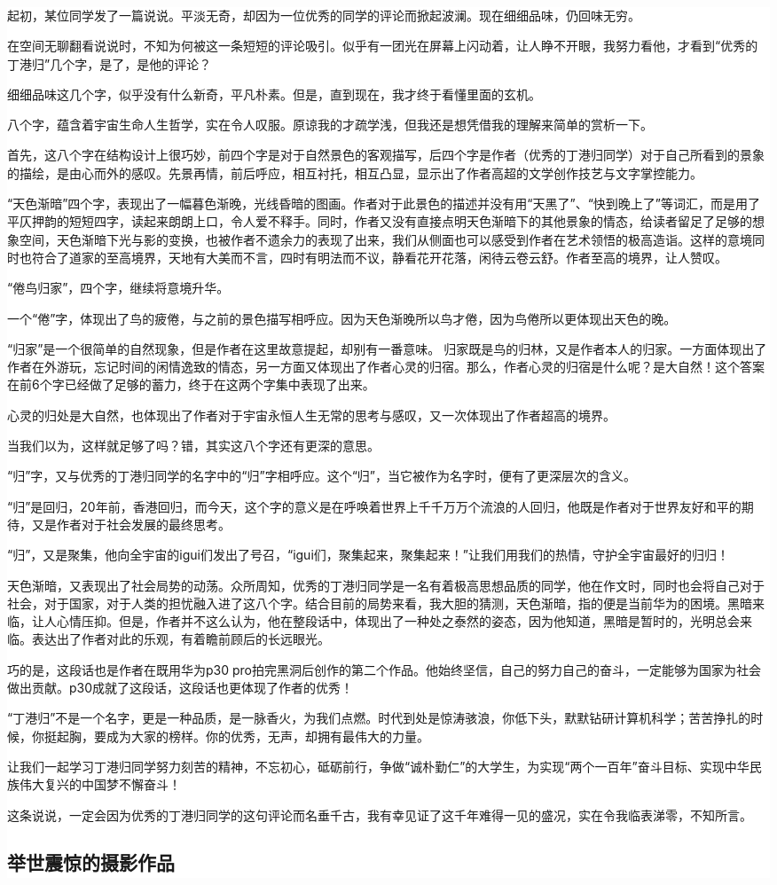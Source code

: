起初，某位同学发了一篇说说。平淡无奇，却因为一位优秀的同学的评论而掀起波澜。现在细细品味，仍回味无穷。

在空间无聊翻看说说时，不知为何被这一条短短的评论吸引。似乎有一团光在屏幕上闪动着，让人睁不开眼，我努力看他，才看到“优秀的丁港归”几个字，是了，是他的评论？

细细品味这几个字，似乎没有什么新奇，平凡朴素。但是，直到现在，我才终于看懂里面的玄机。

八个字，蕴含着宇宙生命人生哲学，实在令人叹服。原谅我的才疏学浅，但我还是想凭借我的理解来简单的赏析一下。

首先，这八个字在结构设计上很巧妙，前四个字是对于自然景色的客观描写，后四个字是作者（优秀的丁港归同学）对于自己所看到的景象的描绘，是由心而外的感叹。先景再情，前后呼应，相互衬托，相互凸显，显示出了作者高超的文学创作技艺与文字掌控能力。

“天色渐暗”四个字，表现出了一幅暮色渐晚，光线昏暗的图画。作者对于此景色的描述并没有用“天黑了”、“快到晚上了”等词汇，而是用了平仄押韵的短短四字，读起来朗朗上口，令人爱不释手。同时，作者又没有直接点明天色渐暗下的其他景象的情态，给读者留足了足够的想象空间，天色渐暗下光与影的变换，也被作者不遗余力的表现了出来，我们从侧面也可以感受到作者在艺术领悟的极高造诣。这样的意境同时也符合了道家的至高境界，天地有大美而不言，四时有明法而不议，静看花开花落，闲待云卷云舒。作者至高的境界，让人赞叹。

“倦鸟归家”，四个字，继续将意境升华。

一个“倦”字，体现出了鸟的疲倦，与之前的景色描写相呼应。因为天色渐晚所以鸟才倦，因为鸟倦所以更体现出天色的晚。

“归家”是一个很简单的自然现象，但是作者在这里故意提起，却别有一番意味。
归家既是鸟的归林，又是作者本人的归家。一方面体现出了作者在外游玩，忘记时间的闲情逸致的情态，另一方面又体现出了作者心灵的归宿。那么，作者心灵的归宿是什么呢？是大自然！这个答案在前6个字已经做了足够的蓄力，终于在这两个字集中表现了出来。

心灵的归处是大自然，也体现出了作者对于宇宙永恒人生无常的思考与感叹，又一次体现出了作者超高的境界。

当我们以为，这样就足够了吗？错，其实这八个字还有更深的意思。

“归”字，又与优秀的丁港归同学的名字中的“归”字相呼应。这个“归”，当它被作为名字时，便有了更深层次的含义。

“归”是回归，20年前，香港回归，而今天，这个字的意义是在呼唤着世界上千千万万个流浪的人回归，他既是作者对于世界友好和平的期待，又是作者对于社会发展的最终思考。

“归”，又是聚集，他向全宇宙的igui们发出了号召，“igui们，聚集起来，聚集起来！”让我们用我们的热情，守护全宇宙最好的归归！

天色渐暗，又表现出了社会局势的动荡。众所周知，优秀的丁港归同学是一名有着极高思想品质的同学，他在作文时，同时也会将自己对于社会，对于国家，对于人类的担忧融入进了这八个字。结合目前的局势来看，我大胆的猜测，天色渐暗，指的便是当前华为的困境。黑暗来临，让人心情压抑。但是，作者并不这么认为，他在整段话中，体现出了一种处之泰然的姿态，因为他知道，黑暗是暂时的，光明总会来临。表达出了作者对此的乐观，有着瞻前顾后的长远眼光。

巧的是，这段话也是作者在既用华为p30 pro拍完黑洞后创作的第二个作品。他始终坚信，自己的努力自己的奋斗，一定能够为国家为社会做出贡献。p30成就了这段话，这段话也更体现了作者的优秀！

“丁港归”不是一个名字，更是一种品质，是一脉香火，为我们点燃。时代到处是惊涛骇浪，你低下头，默默钻研计算机科学；苦苦挣扎的时候，你挺起胸，要成为大家的榜样。你的优秀，无声，却拥有最伟大的力量。

让我们一起学习丁港归同学努力刻苦的精神，不忘初心，砥砺前行，争做“诚朴勤仁”的大学生，为实现“两个一百年”奋斗目标、实现中华民族伟大复兴的中国梦不懈奋斗！

这条说说，一定会因为优秀的丁港归同学的这句评论而名垂千古，我有幸见证了这千年难得一见的盛况，实在令我临表涕零，不知所言。

## 举世震惊的摄影作品